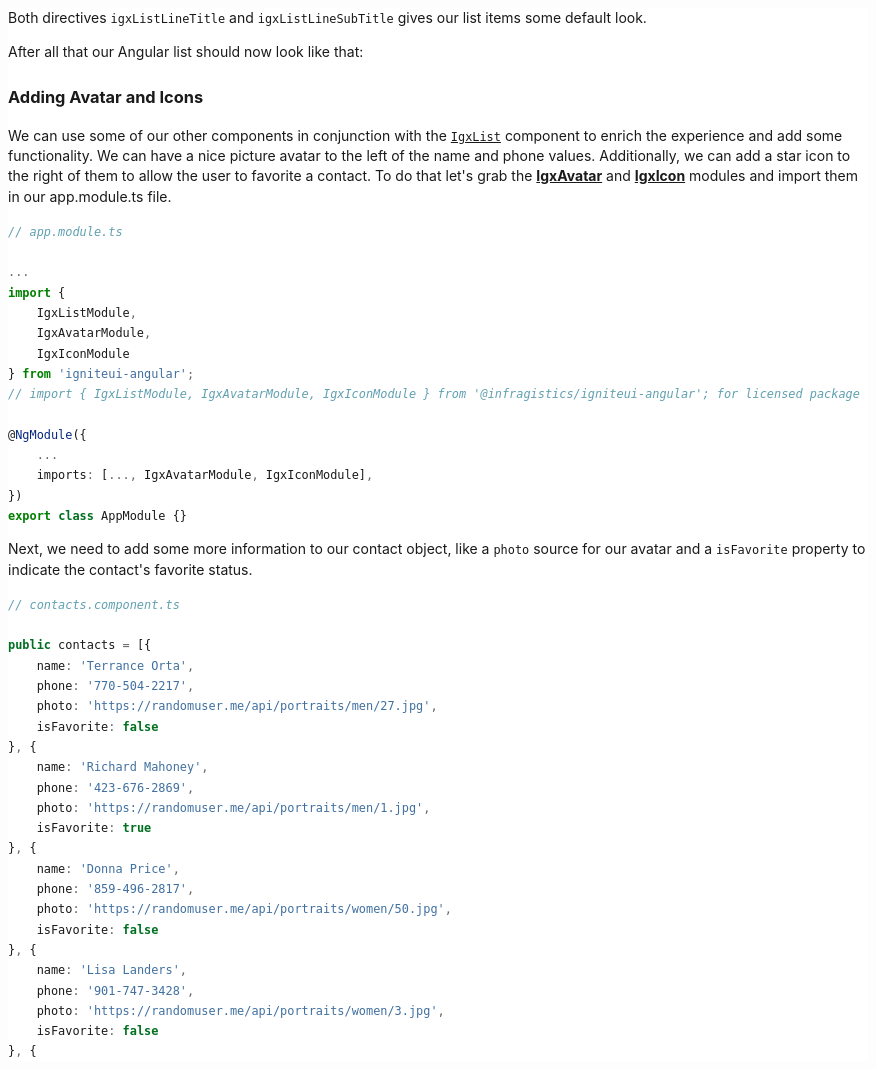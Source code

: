 Both directives `igxListLineTitle` and `igxListLineSubTitle` gives our list items some default look.

After all that our Angular list should now look like that:


<code-view style="height: 400px"
           data-demos-base-url="{environment:demosBaseUrl}"
           iframe-src="{environment:demosBaseUrl}/lists/list-sample-3/" >
</code-view>


### Adding Avatar and Icons

We can use some of our other components in conjunction with the [`IgxList`]({environment:angularApiUrl}/classes/igxlistcomponent.html) component to enrich the experience and add some functionality. We can have a nice picture avatar to the left of the name and phone values. Additionally, we can add a star icon to the right of them to allow the user to favorite a contact. To do that let's grab the [**IgxAvatar**](avatar.md) and [**IgxIcon**](icon.md) modules and import them in our app.module.ts file.

```typescript
// app.module.ts

...
import {
    IgxListModule,
    IgxAvatarModule,
    IgxIconModule
} from 'igniteui-angular';
// import { IgxListModule, IgxAvatarModule, IgxIconModule } from '@infragistics/igniteui-angular'; for licensed package

@NgModule({
    ...
    imports: [..., IgxAvatarModule, IgxIconModule],
})
export class AppModule {}
```

Next, we need to add some more information to our contact object, like a `photo` source for our avatar and a `isFavorite` property to indicate the contact's favorite status.

```typescript
// contacts.component.ts

public contacts = [{
    name: 'Terrance Orta',
    phone: '770-504-2217',
    photo: 'https://randomuser.me/api/portraits/men/27.jpg',
    isFavorite: false
}, {
    name: 'Richard Mahoney',
    phone: '423-676-2869',
    photo: 'https://randomuser.me/api/portraits/men/1.jpg',
    isFavorite: true
}, {
    name: 'Donna Price',
    phone: '859-496-2817',
    photo: 'https://randomuser.me/api/portraits/women/50.jpg',
    isFavorite: false
}, {
    name: 'Lisa Landers',
    phone: '901-747-3428',
    photo: 'https://randomuser.me/api/portraits/women/3.jpg',
    isFavorite: false
}, {
```